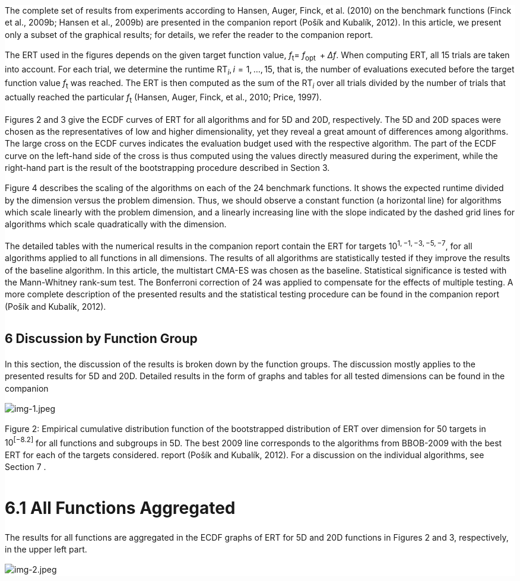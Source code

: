 The complete set of results from experiments according to Hansen, Auger, Finck, et al. (2010) on the benchmark functions (Finck et al., 2009b; Hansen et al., 2009b) are presented in the companion report (Pošík and Kubalík, 2012). In this article, we present only a subset of the graphical results; for details, we refer the reader to the companion report.

The ERT used in the figures depends on the given target function value, $f_{\mathrm{t}}=$ $f_{\text {opt }}+\Delta f$. When computing ERT, all 15 trials are taken into account. For each trial, we determine the runtime $\mathrm{RT}_{i}, i=1, \ldots, 15$, that is, the number of evaluations executed before the target function value $f_{\mathrm{t}}$ was reached. The ERT is then computed as the sum of the $\mathrm{RT}_{i}$ over all trials divided by the number of trials that actually reached the particular $f_{\mathrm{t}}$ (Hansen, Auger, Finck, et al., 2010; Price, 1997).

Figures 2 and 3 give the ECDF curves of ERT for all algorithms and for 5D and 20D, respectively. The 5D and 20D spaces were chosen as the representatives of low and higher dimensionality, yet they reveal a great amount of differences among algorithms. The large cross on the ECDF curves indicates the evaluation budget used with the respective algorithm. The part of the ECDF curve on the left-hand side of the cross is thus computed using the values directly measured during the experiment, while the right-hand part is the result of the bootstrapping procedure described in Section 3.

Figure 4 describes the scaling of the algorithms on each of the 24 benchmark functions. It shows the expected runtime divided by the dimension versus the problem dimension. Thus, we should observe a constant function (a horizontal line) for algorithms which scale linearly with the problem dimension, and a linearly increasing line with the slope indicated by the dashed grid lines for algorithms which scale quadratically with the dimension.

The detailed tables with the numerical results in the companion report contain the ERT for targets $10^{1,-1,-3,-5,-7}$, for all algorithms applied to all functions in all dimensions. The results of all algorithms are statistically tested if they improve the results of the baseline algorithm. In this article, the multistart CMA-ES was chosen as the baseline. Statistical significance is tested with the Mann-Whitney rank-sum test. The Bonferroni correction of 24 was applied to compensate for the effects of multiple testing. A more complete description of the presented results and the statistical testing procedure can be found in the companion report (Pošík and Kubalík, 2012).

## 6 Discussion by Function Group

In this section, the discussion of the results is broken down by the function groups. The discussion mostly applies to the presented results for 5D and 20D. Detailed results in the form of graphs and tables for all tested dimensions can be found in the companion

![img-1.jpeg](img-1.jpeg)

Figure 2: Empirical cumulative distribution function of the bootstrapped distribution of ERT over dimension for 50 targets in $10^{[-8.2]}$ for all functions and subgroups in 5D. The best 2009 line corresponds to the algorithms from BBOB-2009 with the best ERT for each of the targets considered.
report (Pošík and Kubalík, 2012). For a discussion on the individual algorithms, see Section 7 .

# 6.1 All Functions Aggregated 

The results for all functions are aggregated in the ECDF graphs of ERT for 5D and 20D functions in Figures 2 and 3, respectively, in the upper left part.

![img-2.jpeg](img-2.jpeg)


[^0]:    ${ }^{1}$ For instance, action sequences that are composed solely of nop actions.
[^0]:    ${ }^{2}$ DIRECT did not found any working combination of $k$ and $N$ in 40D space. (As a result, CEDA does not work well in 40D.) This may be due to the fact that we did not try sufficiently hard, or there is really no working combination. This remains to be investigated as a future work.